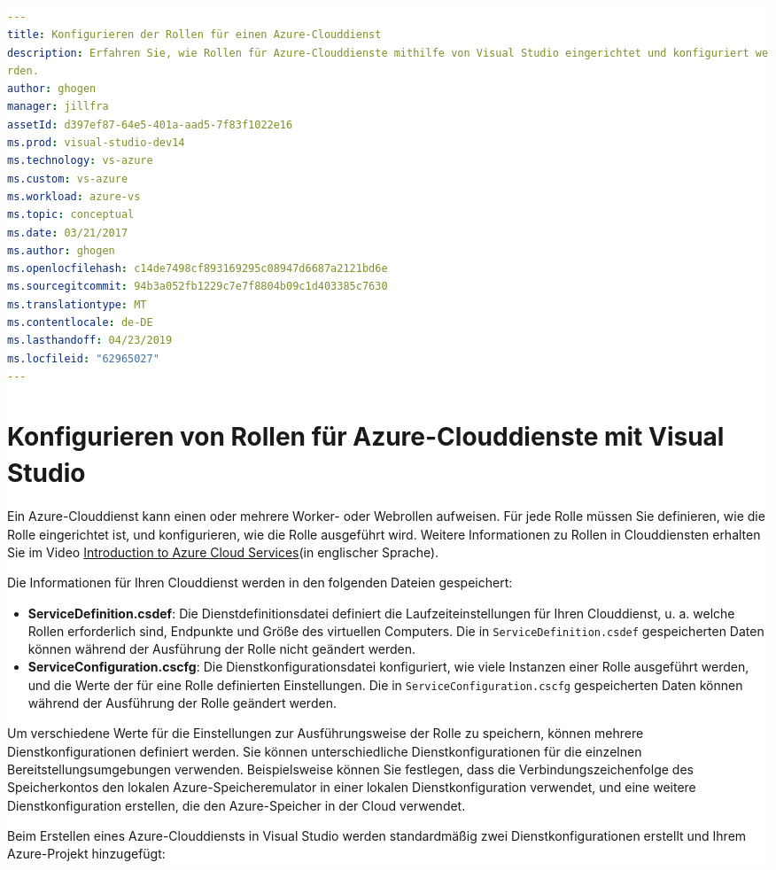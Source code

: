 ```yaml
---
title: Konfigurieren der Rollen für einen Azure-Clouddienst
description: Erfahren Sie, wie Rollen für Azure-Clouddienste mithilfe von Visual Studio eingerichtet und konfiguriert werden.
author: ghogen
manager: jillfra
assetId: d397ef87-64e5-401a-aad5-7f83f1022e16
ms.prod: visual-studio-dev14
ms.technology: vs-azure
ms.custom: vs-azure
ms.workload: azure-vs
ms.topic: conceptual
ms.date: 03/21/2017
ms.author: ghogen
ms.openlocfilehash: c14de7498cf893169295c08947d6687a2121bd6e
ms.sourcegitcommit: 94b3a052fb1229c7e7f8804b09c1d403385c7630
ms.translationtype: MT
ms.contentlocale: de-DE
ms.lasthandoff: 04/23/2019
ms.locfileid: "62965027"
---
```

# <a name="configure-azure-cloud-service-roles-with-visual-studio"></a>Konfigurieren von Rollen für Azure-Clouddienste mit Visual Studio
Ein Azure-Clouddienst kann einen oder mehrere Worker- oder Webrollen aufweisen. Für jede Rolle müssen Sie definieren, wie die Rolle eingerichtet ist, und konfigurieren, wie die Rolle ausgeführt wird. Weitere Informationen zu Rollen in Clouddiensten erhalten Sie im Video [Introduction to Azure Cloud Services](https://channel9.msdn.com/Series/Windows-Azure-Cloud-Services-Tutorials/Introduction-to-Windows-Azure-Cloud-Services)(in englischer Sprache).

Die Informationen für Ihren Clouddienst werden in den folgenden Dateien gespeichert:

- **ServiceDefinition.csdef**: Die Dienstdefinitionsdatei definiert die Laufzeiteinstellungen für Ihren Clouddienst, u. a. welche Rollen erforderlich sind, Endpunkte und Größe des virtuellen Computers. Die in `ServiceDefinition.csdef` gespeicherten Daten können während der Ausführung der Rolle nicht geändert werden.
- **ServiceConfiguration.cscfg**: Die Dienstkonfigurationsdatei konfiguriert, wie viele Instanzen einer Rolle ausgeführt werden, und die Werte der für eine Rolle definierten Einstellungen. Die in `ServiceConfiguration.cscfg` gespeicherten Daten können während der Ausführung der Rolle geändert werden.

Um verschiedene Werte für die Einstellungen zur Ausführungsweise der Rolle zu speichern, können mehrere Dienstkonfigurationen definiert werden. Sie können unterschiedliche Dienstkonfigurationen für die einzelnen Bereitstellungsumgebungen verwenden. Beispielsweise können Sie festlegen, dass die Verbindungszeichenfolge des Speicherkontos den lokalen Azure-Speicheremulator in einer lokalen Dienstkonfiguration verwendet, und eine weitere Dienstkonfiguration erstellen, die den Azure-Speicher in der Cloud verwendet.

Beim Erstellen eines Azure-Clouddiensts in Visual Studio werden standardmäßig zwei Dienstkonfigurationen erstellt und Ihrem Azure-Projekt hinzugefügt:

